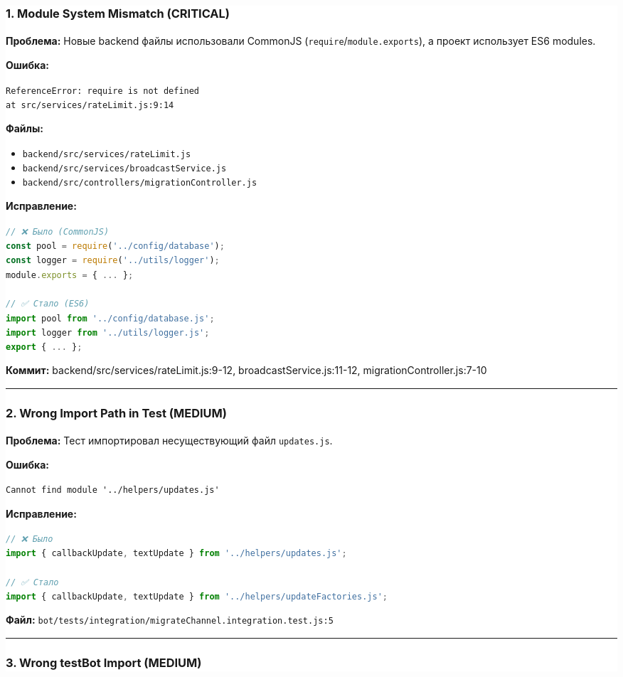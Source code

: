 ### 1. Module System Mismatch (CRITICAL)

**Проблема:** Новые backend файлы использовали CommonJS (`require`/`module.exports`), а проект использует ES6 modules.

**Ошибка:**
```
ReferenceError: require is not defined
at src/services/rateLimit.js:9:14
```

**Файлы:**
- `backend/src/services/rateLimit.js`
- `backend/src/services/broadcastService.js`
- `backend/src/controllers/migrationController.js`

**Исправление:**
```javascript
// ❌ Было (CommonJS)
const pool = require('../config/database');
const logger = require('../utils/logger');
module.exports = { ... };

// ✅ Стало (ES6)
import pool from '../config/database.js';
import logger from '../utils/logger.js';
export { ... };
```

**Коммит:** backend/src/services/rateLimit.js:9-12, broadcastService.js:11-12, migrationController.js:7-10

---

### 2. Wrong Import Path in Test (MEDIUM)

**Проблема:** Тест импортировал несуществующий файл `updates.js`.

**Ошибка:**
```
Cannot find module '../helpers/updates.js'
```

**Исправление:**
```javascript
// ❌ Было
import { callbackUpdate, textUpdate } from '../helpers/updates.js';

// ✅ Стало
import { callbackUpdate, textUpdate } from '../helpers/updateFactories.js';
```

**Файл:** `bot/tests/integration/migrateChannel.integration.test.js:5`

---

### 3. Wrong testBot Import (MEDIUM)

